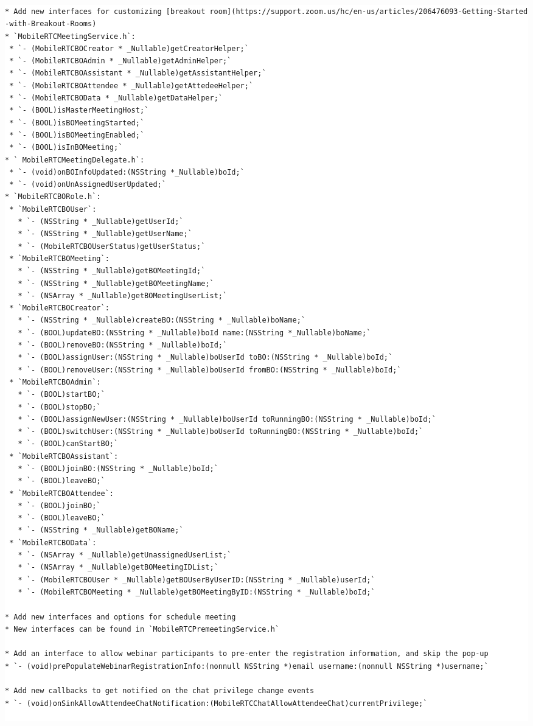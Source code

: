    ```
 * Add new interfaces for customizing [breakout room](https://support.zoom.us/hc/en-us/articles/206476093-Getting-Started-with-Breakout-Rooms)
  * `MobileRTCMeetingService.h`:
    * `- (MobileRTCBOCreator * _Nullable)getCreatorHelper;`
    * `- (MobileRTCBOAdmin * _Nullable)getAdminHelper;`
    * `- (MobileRTCBOAssistant * _Nullable)getAssistantHelper;`
    * `- (MobileRTCBOAttendee * _Nullable)getAttedeeHelper;`
    * `- (MobileRTCBOData * _Nullable)getDataHelper;`
    * `- (BOOL)isMasterMeetingHost;`
    * `- (BOOL)isBOMeetingStarted;`
    * `- (BOOL)isBOMeetingEnabled;`
    * `- (BOOL)isInBOMeeting;`
  * ` MobileRTCMeetingDelegate.h`:
    * `- (void)onBOInfoUpdated:(NSString *_Nullable)boId;`
    * `- (void)onUnAssignedUserUpdated;`
  * `MobileRTCBORole.h`:
    * `MobileRTCBOUser`:
      * `- (NSString * _Nullable)getUserId;`
      * `- (NSString * _Nullable)getUserName;`
      * `- (MobileRTCBOUserStatus)getUserStatus;`
    * `MobileRTCBOMeeting`:
      * `- (NSString * _Nullable)getBOMeetingId;`
      * `- (NSString * _Nullable)getBOMeetingName;`
      * `- (NSArray * _Nullable)getBOMeetingUserList;`
    * `MobileRTCBOCreator`:
      * `- (NSString * _Nullable)createBO:(NSString * _Nullable)boName;`
      * `- (BOOL)updateBO:(NSString * _Nullable)boId name:(NSString *_Nullable)boName;`
      * `- (BOOL)removeBO:(NSString * _Nullable)boId;`
      * `- (BOOL)assignUser:(NSString * _Nullable)boUserId toBO:(NSString * _Nullable)boId;`
      * `- (BOOL)removeUser:(NSString * _Nullable)boUserId fromBO:(NSString * _Nullable)boId;`
    * `MobileRTCBOAdmin`:
      * `- (BOOL)startBO;`
      * `- (BOOL)stopBO;`
      * `- (BOOL)assignNewUser:(NSString * _Nullable)boUserId toRunningBO:(NSString * _Nullable)boId;`
      * `- (BOOL)switchUser:(NSString * _Nullable)boUserId toRunningBO:(NSString * _Nullable)boId;`
      * `- (BOOL)canStartBO;`
    * `MobileRTCBOAssistant`:
      * `- (BOOL)joinBO:(NSString * _Nullable)boId;`
      * `- (BOOL)leaveBO;`
    * `MobileRTCBOAttendee`:
      * `- (BOOL)joinBO;`
      * `- (BOOL)leaveBO;`
      * `- (NSString * _Nullable)getBOName;`
    * `MobileRTCBOData`:
      * `- (NSArray * _Nullable)getUnassignedUserList;`
      * `- (NSArray * _Nullable)getBOMeetingIDList;`
      * `- (MobileRTCBOUser * _Nullable)getBOUserByUserID:(NSString * _Nullable)userId;`
      * `- (MobileRTCBOMeeting * _Nullable)getBOMeetingByID:(NSString * _Nullable)boId;`

* Add new interfaces and options for schedule meeting
   * New interfaces can be found in `MobileRTCPremeetingService.h`

* Add an interface to allow webinar participants to pre-enter the registration information, and skip the pop-up
   * `- (void)prePopulateWebinarRegistrationInfo:(nonnull NSString *)email username:(nonnull NSString *)username;`

* Add new callbacks to get notified on the chat privilege change events
   * `- (void)onSinkAllowAttendeeChatNotification:(MobileRTCChatAllowAttendeeChat)currentPrivilege;`


   ```